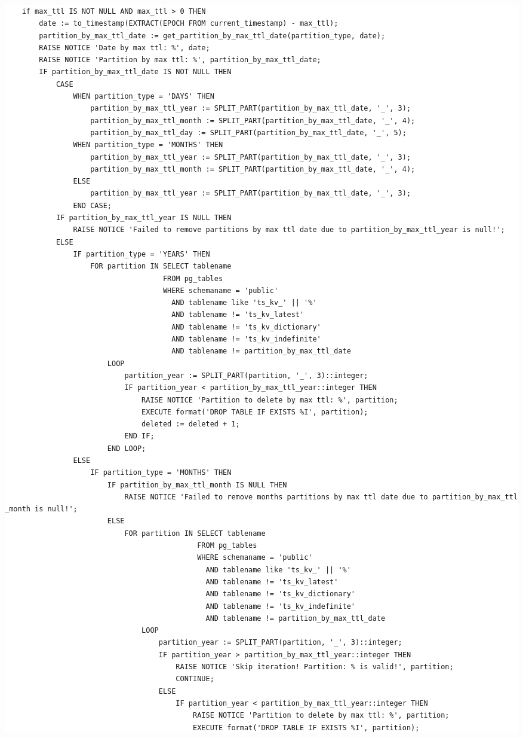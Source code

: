 ```
    if max_ttl IS NOT NULL AND max_ttl > 0 THEN
        date := to_timestamp(EXTRACT(EPOCH FROM current_timestamp) - max_ttl);
        partition_by_max_ttl_date := get_partition_by_max_ttl_date(partition_type, date);
        RAISE NOTICE 'Date by max ttl: %', date;
        RAISE NOTICE 'Partition by max ttl: %', partition_by_max_ttl_date;
        IF partition_by_max_ttl_date IS NOT NULL THEN
            CASE
                WHEN partition_type = 'DAYS' THEN
                    partition_by_max_ttl_year := SPLIT_PART(partition_by_max_ttl_date, '_', 3);
                    partition_by_max_ttl_month := SPLIT_PART(partition_by_max_ttl_date, '_', 4);
                    partition_by_max_ttl_day := SPLIT_PART(partition_by_max_ttl_date, '_', 5);
                WHEN partition_type = 'MONTHS' THEN
                    partition_by_max_ttl_year := SPLIT_PART(partition_by_max_ttl_date, '_', 3);
                    partition_by_max_ttl_month := SPLIT_PART(partition_by_max_ttl_date, '_', 4);
                ELSE
                    partition_by_max_ttl_year := SPLIT_PART(partition_by_max_ttl_date, '_', 3);
                END CASE;
            IF partition_by_max_ttl_year IS NULL THEN
                RAISE NOTICE 'Failed to remove partitions by max ttl date due to partition_by_max_ttl_year is null!';
            ELSE
                IF partition_type = 'YEARS' THEN
                    FOR partition IN SELECT tablename
                                     FROM pg_tables
                                     WHERE schemaname = 'public'
                                       AND tablename like 'ts_kv_' || '%'
                                       AND tablename != 'ts_kv_latest'
                                       AND tablename != 'ts_kv_dictionary'
                                       AND tablename != 'ts_kv_indefinite'
                                       AND tablename != partition_by_max_ttl_date
                        LOOP
                            partition_year := SPLIT_PART(partition, '_', 3)::integer;
                            IF partition_year < partition_by_max_ttl_year::integer THEN
                                RAISE NOTICE 'Partition to delete by max ttl: %', partition;
                                EXECUTE format('DROP TABLE IF EXISTS %I', partition);
                                deleted := deleted + 1;
                            END IF;
                        END LOOP;
                ELSE
                    IF partition_type = 'MONTHS' THEN
                        IF partition_by_max_ttl_month IS NULL THEN
                            RAISE NOTICE 'Failed to remove months partitions by max ttl date due to partition_by_max_ttl_month is null!';
                        ELSE
                            FOR partition IN SELECT tablename
                                             FROM pg_tables
                                             WHERE schemaname = 'public'
                                               AND tablename like 'ts_kv_' || '%'
                                               AND tablename != 'ts_kv_latest'
                                               AND tablename != 'ts_kv_dictionary'
                                               AND tablename != 'ts_kv_indefinite'
                                               AND tablename != partition_by_max_ttl_date
                                LOOP
                                    partition_year := SPLIT_PART(partition, '_', 3)::integer;
                                    IF partition_year > partition_by_max_ttl_year::integer THEN
                                        RAISE NOTICE 'Skip iteration! Partition: % is valid!', partition;
                                        CONTINUE;
                                    ELSE
                                        IF partition_year < partition_by_max_ttl_year::integer THEN
                                            RAISE NOTICE 'Partition to delete by max ttl: %', partition;
                                            EXECUTE format('DROP TABLE IF EXISTS %I', partition);
```